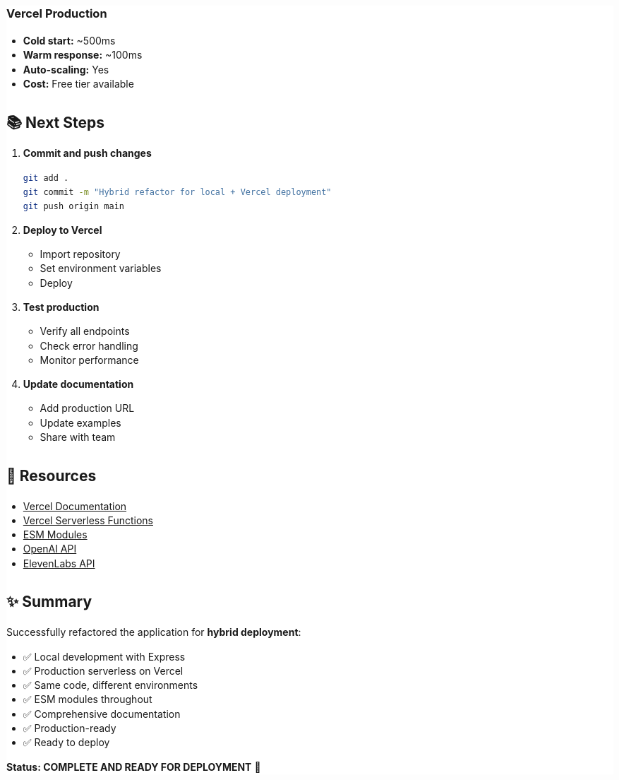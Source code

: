 ### Vercel Production
- **Cold start:** ~500ms
- **Warm response:** ~100ms
- **Auto-scaling:** Yes
- **Cost:** Free tier available

## 📚 Next Steps

1. **Commit and push changes**
   ```bash
   git add .
   git commit -m "Hybrid refactor for local + Vercel deployment"
   git push origin main
   ```

2. **Deploy to Vercel**
   - Import repository
   - Set environment variables
   - Deploy

3. **Test production**
   - Verify all endpoints
   - Check error handling
   - Monitor performance

4. **Update documentation**
   - Add production URL
   - Update examples
   - Share with team

## 🔗 Resources

- [Vercel Documentation](https://vercel.com/docs)
- [Vercel Serverless Functions](https://vercel.com/docs/functions)
- [ESM Modules](https://nodejs.org/api/esm.html)
- [OpenAI API](https://platform.openai.com/docs)
- [ElevenLabs API](https://elevenlabs.io/docs)

## ✨ Summary

Successfully refactored the application for **hybrid deployment**:
- ✅ Local development with Express
- ✅ Production serverless on Vercel
- ✅ Same code, different environments
- ✅ ESM modules throughout
- ✅ Comprehensive documentation
- ✅ Production-ready
- ✅ Ready to deploy

**Status: COMPLETE AND READY FOR DEPLOYMENT** 🚀
